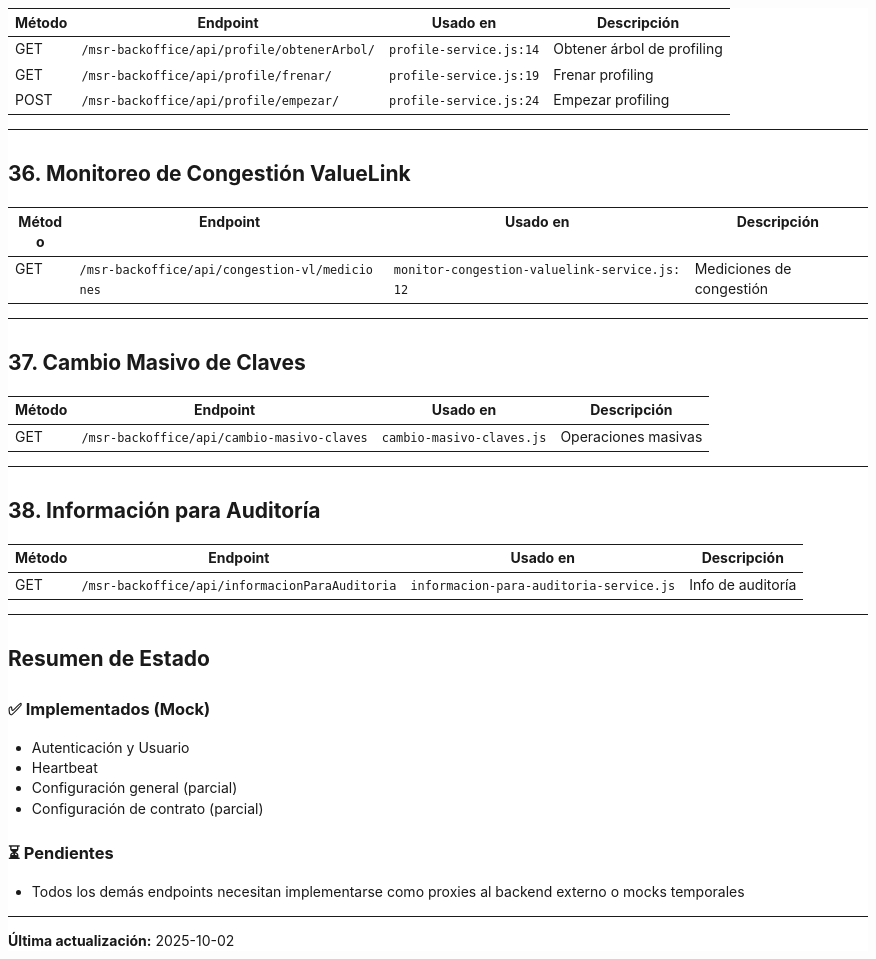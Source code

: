 | Método | Endpoint | Usado en | Descripción |
|--------|----------|----------|-------------|
| GET | `/msr-backoffice/api/profile/obtenerArbol/` | `profile-service.js:14` | Obtener árbol de profiling |
| GET | `/msr-backoffice/api/profile/frenar/` | `profile-service.js:19` | Frenar profiling |
| POST | `/msr-backoffice/api/profile/empezar/` | `profile-service.js:24` | Empezar profiling |

---

## 36. Monitoreo de Congestión ValueLink

| Método | Endpoint | Usado en | Descripción |
|--------|----------|----------|-------------|
| GET | `/msr-backoffice/api/congestion-vl/mediciones` | `monitor-congestion-valuelink-service.js:12` | Mediciones de congestión |

---

## 37. Cambio Masivo de Claves

| Método | Endpoint | Usado en | Descripción |
|--------|----------|----------|-------------|
| GET | `/msr-backoffice/api/cambio-masivo-claves` | `cambio-masivo-claves.js` | Operaciones masivas |

---

## 38. Información para Auditoría

| Método | Endpoint | Usado en | Descripción |
|--------|----------|----------|-------------|
| GET | `/msr-backoffice/api/informacionParaAuditoria` | `informacion-para-auditoria-service.js` | Info de auditoría |

---

## Resumen de Estado

### ✅ Implementados (Mock)
- Autenticación y Usuario
- Heartbeat
- Configuración general (parcial)
- Configuración de contrato (parcial)

### ⏳ Pendientes
- Todos los demás endpoints necesitan implementarse como proxies al backend externo o mocks temporales

---

**Última actualización:** 2025-10-02
